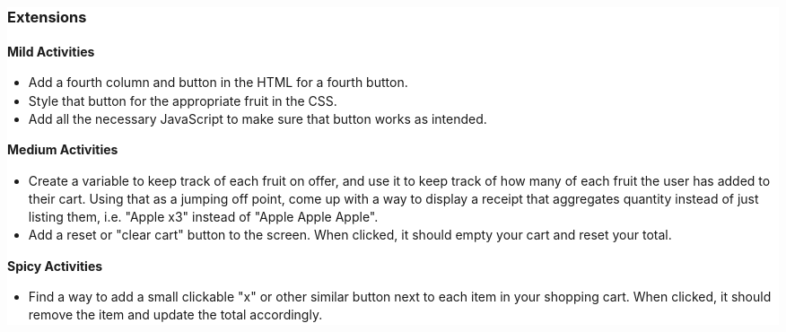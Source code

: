 ### Extensions

**Mild Activities**

- Add a fourth column and button in the HTML for a fourth button.
- Style that button for the appropriate fruit in the CSS.
- Add all the necessary JavaScript to make sure that button works as intended.

**Medium Activities**

- Create a variable to keep track of each fruit on offer, and use it to keep track of how many of each fruit the user has added to their cart. Using that as a jumping off point, come up with a way to display a receipt that aggregates quantity instead of just listing them, i.e. "Apple x3" instead of "Apple Apple Apple".
- Add a reset or "clear cart" button to the screen. When clicked, it should empty your cart and reset your total.

**Spicy Activities**

- Find a way to add a small clickable "x" or other similar button next to each item in your shopping cart. When clicked, it should remove the item and update the total accordingly.
